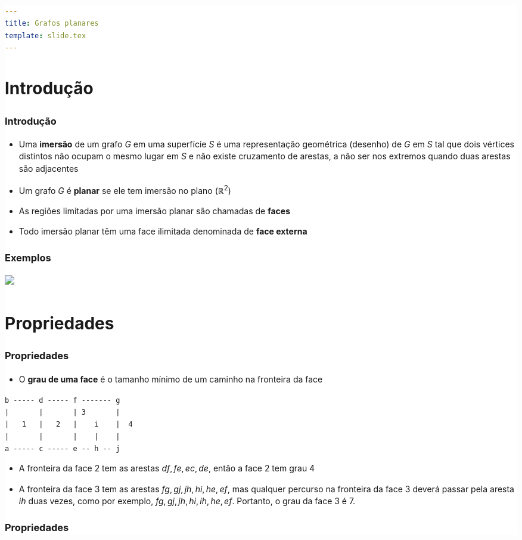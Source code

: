 ```yaml
---
title: Grafos planares
template: slide.tex
---
```


# Introdução

### Introdução





-   Uma **imersão** de um grafo $G$ em uma superfície $S$ é uma representação
    geométrica (desenho) de $G$ em $S$ tal que dois vértices distintos não
    ocupam o mesmo lugar em $S$ e não existe cruzamento de arestas, a não ser
    nos extremos quando duas arestas são adjacentes

-   Um grafo $G$ é **planar** se ele tem imersão no plano ($\mathbb{R}^2$)

-   As regiões limitadas por uma imersão planar são chamadas de **faces**

-   Todo imersão planar têm uma face ilimitada denominada de **face externa**

### Exemplos

![](exemplo-grafo-planar)

# Propriedades

### Propriedades

-   O **grau de uma face** é o tamanho mínimo de um caminho na fronteira da
    face

```text
b ----- d ----- f ------- g
|       |       | 3       |
|   1   |   2   |    i    |  4
|       |       |    |    |
a ----- c ----- e -- h -- j
```

-   A fronteira da face 2 tem as arestas $df, fe, ec, de$, então a face 2 tem
    grau 4

-   A fronteira da face 3 tem as arestas $fg, gj, jh, hi, he, ef$, mas qualquer
    percurso na fronteira da face 3 deverá passar pela aresta $ih$ duas vezes,
    como por exemplo, $fg, gj, jh, hi, ih, he, ef$. Portanto, o grau da face 3
    é 7.

### Propriedades
